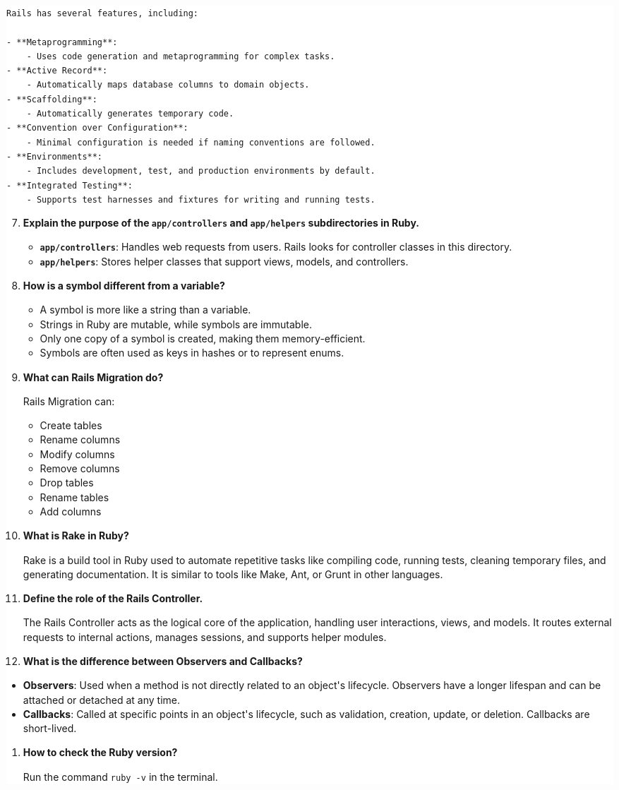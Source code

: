     Rails has several features, including:
    
    - **Metaprogramming**:
        - Uses code generation and metaprogramming for complex tasks.
    - **Active Record**:
        - Automatically maps database columns to domain objects.
    - **Scaffolding**:
        - Automatically generates temporary code.
    - **Convention over Configuration**:
        - Minimal configuration is needed if naming conventions are followed.
    - **Environments**:
        - Includes development, test, and production environments by default.
    - **Integrated Testing**:
        - Supports test harnesses and fixtures for writing and running tests.
7. **Explain the purpose of the `app/controllers` and `app/helpers` subdirectories in Ruby.**
    - **`app/controllers`**: Handles web requests from users. Rails looks for controller classes in this directory.
    - **`app/helpers`**: Stores helper classes that support views, models, and controllers.
8. **How is a symbol different from a variable?**
    - A symbol is more like a string than a variable.
    - Strings in Ruby are mutable, while symbols are immutable.
    - Only one copy of a symbol is created, making them memory-efficient.
    - Symbols are often used as keys in hashes or to represent enums.
9. **What can Rails Migration do?**
    
    Rails Migration can:
    
    - Create tables
    - Rename columns
    - Modify columns
    - Remove columns
    - Drop tables
    - Rename tables
    - Add columns
10. **What is Rake in Ruby?**
    
    Rake is a build tool in Ruby used to automate repetitive tasks like compiling code, running tests, cleaning temporary files, and generating documentation. It is similar to tools like Make, Ant, or Grunt in other languages.
    
11. **Define the role of the Rails Controller.**
    
    The Rails Controller acts as the logical core of the application, handling user interactions, views, and models. It routes external requests to internal actions, manages sessions, and supports helper modules.
    
12. **What is the difference between Observers and Callbacks?**
- **Observers**: Used when a method is not directly related to an object's lifecycle. Observers have a longer lifespan and can be attached or detached at any time.
- **Callbacks**: Called at specific points in an object's lifecycle, such as validation, creation, update, or deletion. Callbacks are short-lived.
1. **How to check the Ruby version?**
    
    Run the command `ruby -v` in the terminal.
    